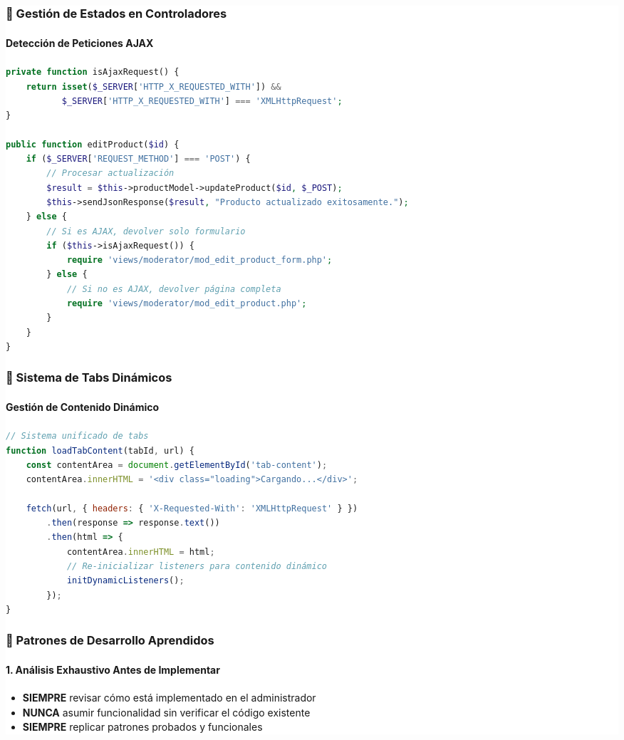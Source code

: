 
### 🎨 Gestión de Estados en Controladores

#### Detección de Peticiones AJAX
```php
private function isAjaxRequest() {
    return isset($_SERVER['HTTP_X_REQUESTED_WITH']) && 
           $_SERVER['HTTP_X_REQUESTED_WITH'] === 'XMLHttpRequest';
}

public function editProduct($id) {
    if ($_SERVER['REQUEST_METHOD'] === 'POST') {
        // Procesar actualización
        $result = $this->productModel->updateProduct($id, $_POST);
        $this->sendJsonResponse($result, "Producto actualizado exitosamente.");
    } else {
        // Si es AJAX, devolver solo formulario
        if ($this->isAjaxRequest()) {
            require 'views/moderator/mod_edit_product_form.php';
        } else {
            // Si no es AJAX, devolver página completa
            require 'views/moderator/mod_edit_product.php';
        }
    }
}
```

### 📱 Sistema de Tabs Dinámicos

#### Gestión de Contenido Dinámico
```javascript
// Sistema unificado de tabs
function loadTabContent(tabId, url) {
    const contentArea = document.getElementById('tab-content');
    contentArea.innerHTML = '<div class="loading">Cargando...</div>';
    
    fetch(url, { headers: { 'X-Requested-With': 'XMLHttpRequest' } })
        .then(response => response.text())
        .then(html => {
            contentArea.innerHTML = html;
            // Re-inicializar listeners para contenido dinámico
            initDynamicListeners();
        });
}
```

### 🎯 Patrones de Desarrollo Aprendidos

#### 1. Análisis Exhaustivo Antes de Implementar
- **SIEMPRE** revisar cómo está implementado en el administrador
- **NUNCA** asumir funcionalidad sin verificar el código existente
- **SIEMPRE** replicar patrones probados y funcionales
